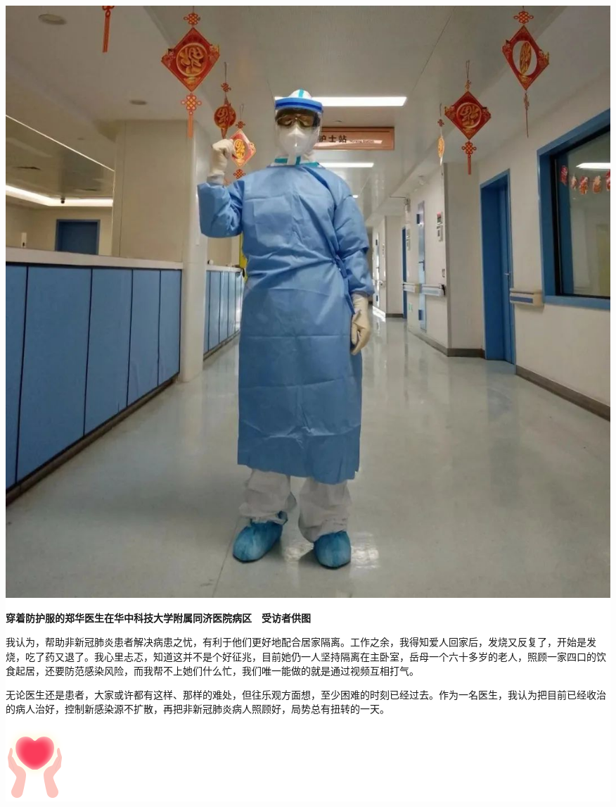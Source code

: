 ![](/images/post/0df7b920d514756234cd73a245a8399c.jpg)

**穿着防护服的郑华医生在华中科技大学附属同济医院病区　受访者供图**  

我认为，帮助非新冠肺炎患者解决病患之忧，有利于他们更好地配合居家隔离。工作之余，我得知爱人回家后，发烧又反复了，开始是发烧，吃了药又退了。我心里忐忑，知道这并不是个好征兆，目前她仍一人坚持隔离在主卧室，岳母一个六十多岁的老人，照顾一家四口的饮食起居，还要防范感染风险，而我帮不上她们什么忙，我们唯一能做的就是通过视频互相打气。

无论医生还是患者，大家或许都有这样、那样的难处，但往乐观方面想，至少困难的时刻已经过去。作为一名医生，我认为把目前已经收治的病人治好，控制新感染源不扩散，再把非新冠肺炎病人照顾好，局势总有扭转的一天。

![](/images/post/3397bbdf9853726ded83d37bf6ea4d7e.jpg)
